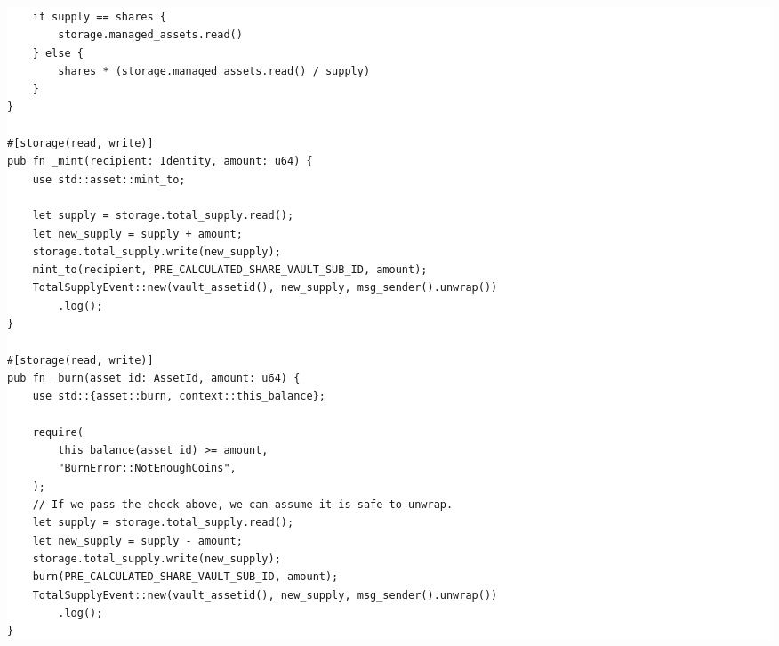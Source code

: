 ```sway
    if supply == shares {
        storage.managed_assets.read()
    } else {
        shares * (storage.managed_assets.read() / supply)
    }
}

#[storage(read, write)]
pub fn _mint(recipient: Identity, amount: u64) {
    use std::asset::mint_to;

    let supply = storage.total_supply.read();
    let new_supply = supply + amount;
    storage.total_supply.write(new_supply);
    mint_to(recipient, PRE_CALCULATED_SHARE_VAULT_SUB_ID, amount);
    TotalSupplyEvent::new(vault_assetid(), new_supply, msg_sender().unwrap())
        .log();
}

#[storage(read, write)]
pub fn _burn(asset_id: AssetId, amount: u64) {
    use std::{asset::burn, context::this_balance};

    require(
        this_balance(asset_id) >= amount,
        "BurnError::NotEnoughCoins",
    );
    // If we pass the check above, we can assume it is safe to unwrap.
    let supply = storage.total_supply.read();
    let new_supply = supply - amount;
    storage.total_supply.write(new_supply);
    burn(PRE_CALCULATED_SHARE_VAULT_SUB_ID, amount);
    TotalSupplyEvent::new(vault_assetid(), new_supply, msg_sender().unwrap())
        .log();
}

```
